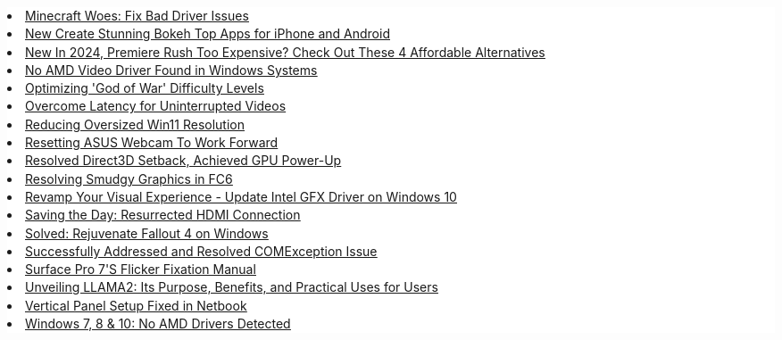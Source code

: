 <li><a href="https://graphic-issues.techidaily.com/minecraft-woes-fix-bad-driver-issues/"><u>Minecraft Woes: Fix Bad Driver Issues</u></a></li>
<li><a href="https://video-creation-software.techidaily.com/new-create-stunning-bokeh-top-apps-for-iphone-and-android/"><u>New Create Stunning Bokeh Top Apps for iPhone and Android</u></a></li>
<li><a href="https://ai-video-tools.techidaily.com/new-in-2024-premiere-rush-too-expensive-check-out-these-4-affordable-alternatives/"><u>New In 2024, Premiere Rush Too Expensive? Check Out These 4 Affordable Alternatives</u></a></li>
<li><a href="https://graphic-issues.techidaily.com/no-amd-video-driver-found-in-windows-systems/"><u>No AMD Video Driver Found in Windows Systems</u></a></li>
<li><a href="https://graphic-issues.techidaily.com/optimizing-god-of-war-difficulty-levels/"><u>Optimizing 'God of War' Difficulty Levels</u></a></li>
<li><a href="https://graphic-issues.techidaily.com/overcome-latency-for-uninterrupted-videos/"><u>Overcome Latency for Uninterrupted Videos</u></a></li>
<li><a href="https://graphic-issues.techidaily.com/reducing-oversized-win11-resolution/"><u>Reducing Oversized Win11 Resolution</u></a></li>
<li><a href="https://graphic-issues.techidaily.com/resetting-asus-webcam-to-work-forward/"><u>Resetting ASUS Webcam To Work Forward</u></a></li>
<li><a href="https://graphic-issues.techidaily.com/resolved-direct3d-setback-achieved-gpu-power-up/"><u>Resolved Direct3D Setback, Achieved GPU Power-Up</u></a></li>
<li><a href="https://graphic-issues.techidaily.com/resolving-smudgy-graphics-in-fc6/"><u>Resolving Smudgy Graphics in FC6</u></a></li>
<li><a href="https://graphic-issues.techidaily.com/revamp-your-visual-experience-update-intel-gfx-driver-on-windows-10/"><u>Revamp Your Visual Experience - Update Intel GFX Driver on Windows 10</u></a></li>
<li><a href="https://graphic-issues.techidaily.com/saving-the-day-resurrected-hdmi-connection/"><u>Saving the Day: Resurrected HDMI Connection</u></a></li>
<li><a href="https://graphic-issues.techidaily.com/solved-rejuvenate-fallout-4-on-windows/"><u>Solved: Rejuvenate Fallout 4 on Windows</u></a></li>
<li><a href="https://graphic-issues.techidaily.com/successfully-addressed-and-resolved-comexception-issue/"><u>Successfully Addressed and Resolved COMException Issue</u></a></li>
<li><a href="https://graphic-issues.techidaily.com/surface-pro-7s-flicker-fixation-manual/"><u>Surface Pro 7'S Flicker Fixation Manual</u></a></li>
<li><a href="https://tech-revival.techidaily.com/unveiling-llama2-its-purpose-benefits-and-practical-uses-for-users/"><u>Unveiling LLAMA2: Its Purpose, Benefits, and Practical Uses for Users</u></a></li>
<li><a href="https://graphic-issues.techidaily.com/vertical-panel-setup-fixed-in-netbook/"><u>Vertical Panel Setup Fixed in Netbook</u></a></li>
<li><a href="https://graphic-issues.techidaily.com/windows-7-8-and-10-no-amd-drivers-detected/"><u>Windows 7, 8 & 10: No AMD Drivers Detected</u></a></li>
</ul></div>
